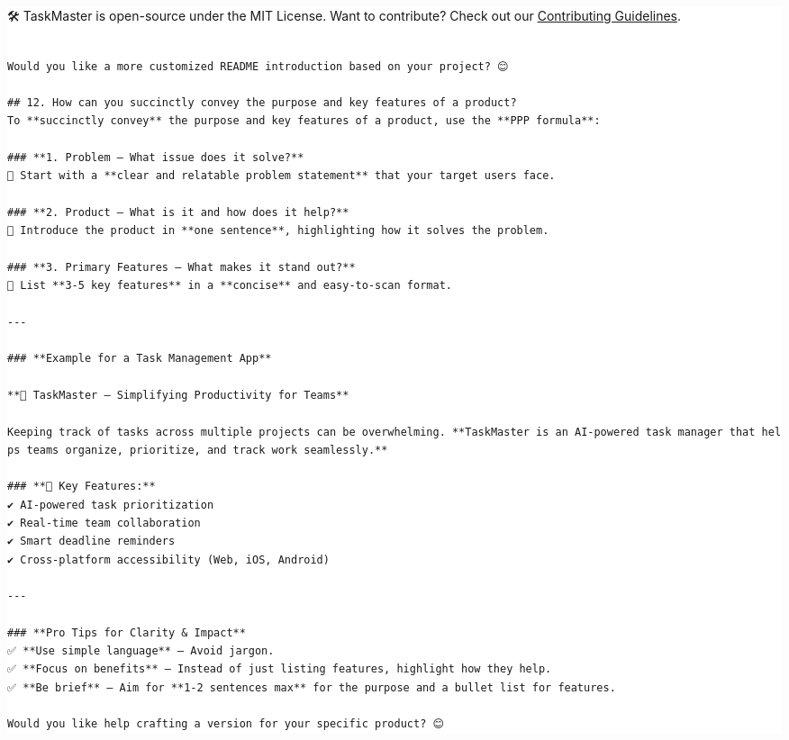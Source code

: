 🛠️ TaskMaster is open-source under the MIT License. Want to contribute? Check out our [Contributing Guidelines](#contributing).
```

Would you like a more customized README introduction based on your project? 😊

## 12. How can you succinctly convey the purpose and key features of a product?
To **succinctly convey** the purpose and key features of a product, use the **PPP formula**:  

### **1. Problem – What issue does it solve?**  
🔹 Start with a **clear and relatable problem statement** that your target users face.  

### **2. Product – What is it and how does it help?**  
🔹 Introduce the product in **one sentence**, highlighting how it solves the problem.  

### **3. Primary Features – What makes it stand out?**  
🔹 List **3-5 key features** in a **concise** and easy-to-scan format.  

---

### **Example for a Task Management App**  

**🚀 TaskMaster – Simplifying Productivity for Teams**  

Keeping track of tasks across multiple projects can be overwhelming. **TaskMaster is an AI-powered task manager that helps teams organize, prioritize, and track work seamlessly.**  

### **🔹 Key Features:**  
✔️ AI-powered task prioritization  
✔️ Real-time team collaboration  
✔️ Smart deadline reminders  
✔️ Cross-platform accessibility (Web, iOS, Android)  

---

### **Pro Tips for Clarity & Impact**  
✅ **Use simple language** – Avoid jargon.  
✅ **Focus on benefits** – Instead of just listing features, highlight how they help.  
✅ **Be brief** – Aim for **1-2 sentences max** for the purpose and a bullet list for features.  

Would you like help crafting a version for your specific product? 😊
